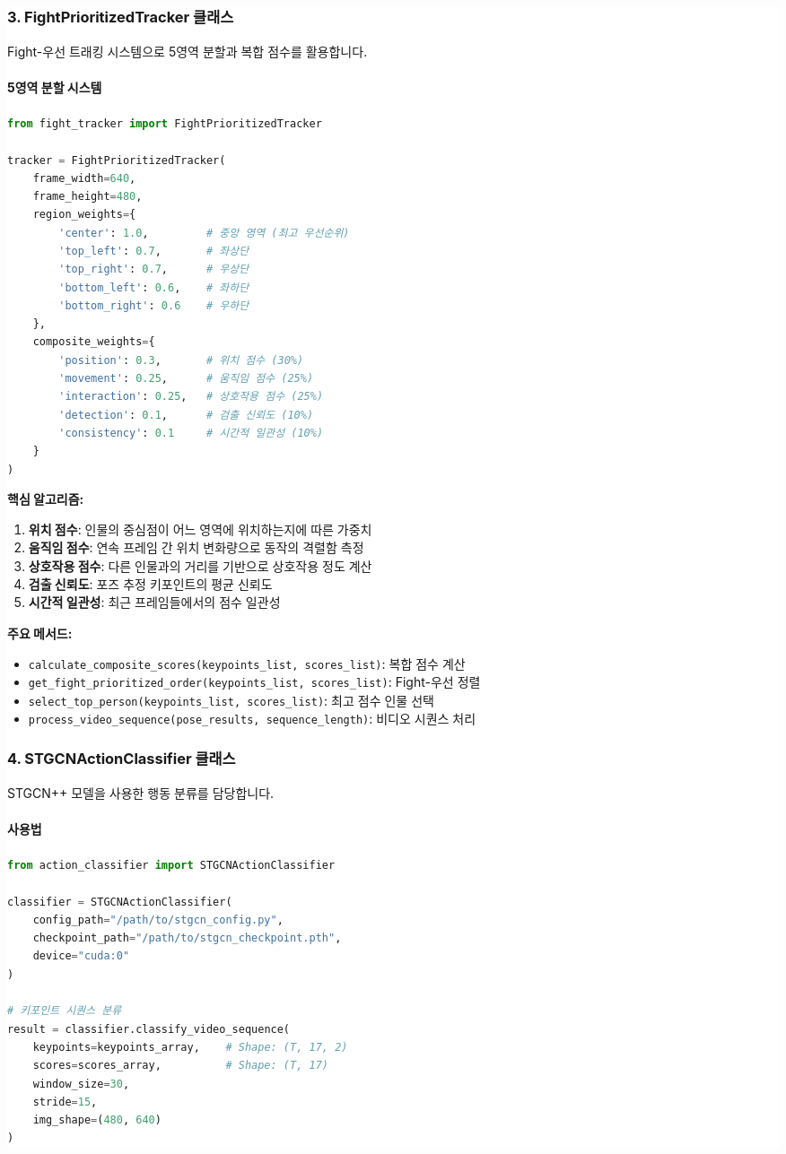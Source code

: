 ### 3. FightPrioritizedTracker 클래스

Fight-우선 트래킹 시스템으로 5영역 분할과 복합 점수를 활용합니다.

#### 5영역 분할 시스템

```python
from fight_tracker import FightPrioritizedTracker

tracker = FightPrioritizedTracker(
    frame_width=640,
    frame_height=480,
    region_weights={
        'center': 1.0,         # 중앙 영역 (최고 우선순위)
        'top_left': 0.7,       # 좌상단
        'top_right': 0.7,      # 우상단
        'bottom_left': 0.6,    # 좌하단
        'bottom_right': 0.6    # 우하단
    },
    composite_weights={
        'position': 0.3,       # 위치 점수 (30%)
        'movement': 0.25,      # 움직임 점수 (25%)
        'interaction': 0.25,   # 상호작용 점수 (25%)
        'detection': 0.1,      # 검출 신뢰도 (10%)
        'consistency': 0.1     # 시간적 일관성 (10%)
    }
)
```

**핵심 알고리즘:**

1. **위치 점수**: 인물의 중심점이 어느 영역에 위치하는지에 따른 가중치
2. **움직임 점수**: 연속 프레임 간 위치 변화량으로 동작의 격렬함 측정
3. **상호작용 점수**: 다른 인물과의 거리를 기반으로 상호작용 정도 계산
4. **검출 신뢰도**: 포즈 추정 키포인트의 평균 신뢰도
5. **시간적 일관성**: 최근 프레임들에서의 점수 일관성

**주요 메서드:**
- `calculate_composite_scores(keypoints_list, scores_list)`: 복합 점수 계산
- `get_fight_prioritized_order(keypoints_list, scores_list)`: Fight-우선 정렬
- `select_top_person(keypoints_list, scores_list)`: 최고 점수 인물 선택
- `process_video_sequence(pose_results, sequence_length)`: 비디오 시퀀스 처리

### 4. STGCNActionClassifier 클래스

STGCN++ 모델을 사용한 행동 분류를 담당합니다.

#### 사용법

```python
from action_classifier import STGCNActionClassifier

classifier = STGCNActionClassifier(
    config_path="/path/to/stgcn_config.py",
    checkpoint_path="/path/to/stgcn_checkpoint.pth",
    device="cuda:0"
)

# 키포인트 시퀀스 분류
result = classifier.classify_video_sequence(
    keypoints=keypoints_array,    # Shape: (T, 17, 2)
    scores=scores_array,          # Shape: (T, 17)
    window_size=30,
    stride=15,
    img_shape=(480, 640)
)
```